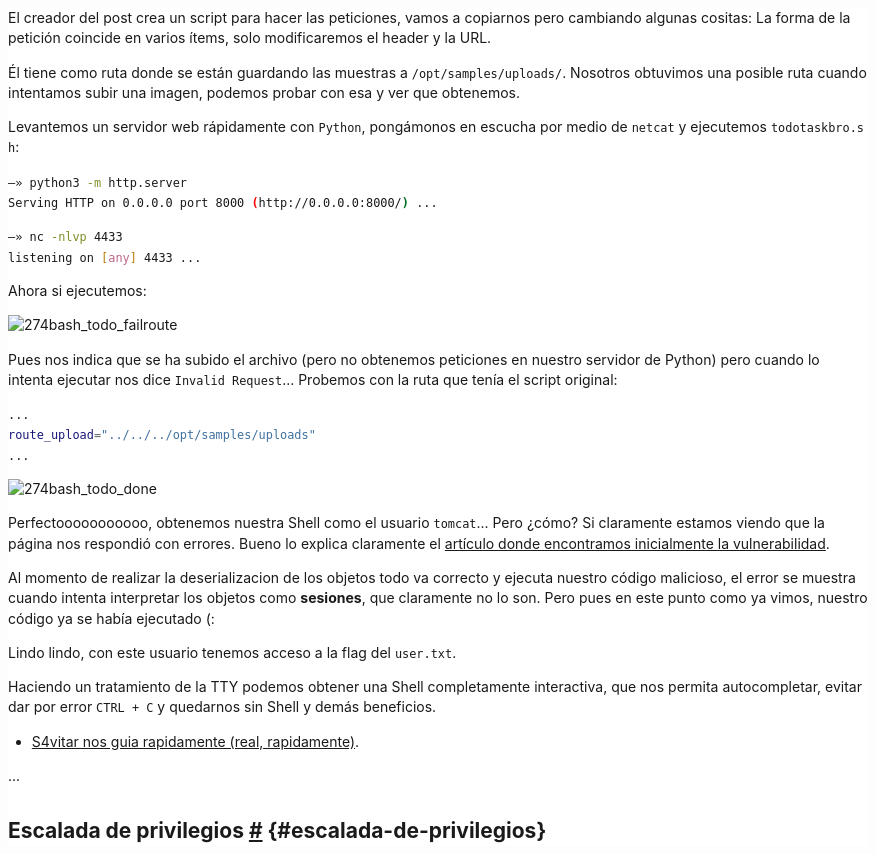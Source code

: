 El creador del post crea un script para hacer las peticiones, vamos a copiarnos pero cambiando algunas cositas:
La forma de la petición coincide en varios ítems, solo modificaremos el header y la URL.

Él tiene como ruta donde se están guardando las muestras a `/opt/samples/uploads/`. Nosotros obtuvimos una posible ruta cuando intentamos subir una imagen, podemos probar con esa y ver que obtenemos.

Levantemos un servidor web rápidamente con `Python`, pongámonos en escucha por medio de `netcat` y ejecutemos `todotaskbro.sh`:

```bash
–» python3 -m http.server
Serving HTTP on 0.0.0.0 port 8000 (http://0.0.0.0:8000/) ...
```

```bash
–» nc -nlvp 4433
listening on [any] 4433 ...
```

Ahora si ejecutemos:

![274bash_todo_failroute](https://raw.githubusercontent.com/lanzt/blog/main/assets/images/HTB/feline/274bash_todo_failroute.png)

Pues nos indica que se ha subido el archivo (pero no obtenemos peticiones en nuestro servidor de Python) pero cuando lo intenta ejecutar nos dice `Invalid Request`... Probemos con la ruta que tenía el script original:

```bash
...
route_upload="../../../opt/samples/uploads"
...
```

![274bash_todo_done](https://raw.githubusercontent.com/lanzt/blog/main/assets/images/HTB/feline/274bash_todo_done.png)

Perfectooooooooooo, obtenemos nuestra Shell como el usuario `tomcat`... Pero ¿cómo? Si claramente estamos viendo que la página nos respondió con errores. Bueno lo explica claramente el [artículo donde encontramos inicialmente la vulnerabilidad](https://www.redtimmy.com/apache-tomcat-rce-by-deserialization-cve-2020-9484-write-up-and-exploit/). 

Al momento de realizar la deserializacion de los objetos todo va correcto y ejecuta nuestro código malicioso, el error se muestra cuando intenta interpretar los objetos como **sesiones**, que claramente no lo son. Pero pues en este punto como ya vimos, nuestro código ya se había ejecutado (:

Lindo lindo, con este usuario tenemos acceso a la flag del `user.txt`.

Haciendo un tratamiento de la TTY podemos obtener una Shell completamente interactiva, que nos permita autocompletar, evitar dar por error `CTRL + C` y quedarnos sin Shell y demás beneficios.

* [S4vitar nos guia rapidamente (real, rapidamente)](https://www.youtube.com/watch?v=GVjNI-cPG6M&t=1689).

...

## Escalada de privilegios [#](#escalada-de-privilegios) {#escalada-de-privilegios}
